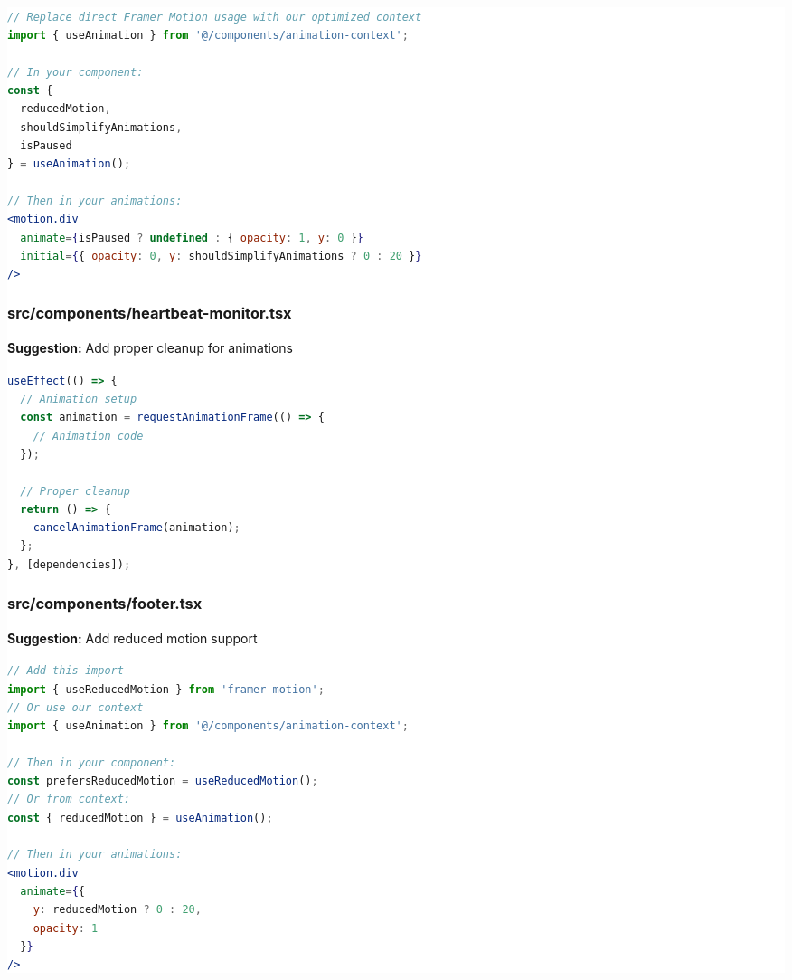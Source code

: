 ```jsx
// Replace direct Framer Motion usage with our optimized context
import { useAnimation } from '@/components/animation-context';

// In your component:
const { 
  reducedMotion,
  shouldSimplifyAnimations,
  isPaused
} = useAnimation();

// Then in your animations:
<motion.div
  animate={isPaused ? undefined : { opacity: 1, y: 0 }}
  initial={{ opacity: 0, y: shouldSimplifyAnimations ? 0 : 20 }}
/>
```


### src/components/heartbeat-monitor.tsx
**Suggestion:** Add proper cleanup for animations

```jsx
useEffect(() => {
  // Animation setup
  const animation = requestAnimationFrame(() => {
    // Animation code
  });
  
  // Proper cleanup
  return () => {
    cancelAnimationFrame(animation);
  };
}, [dependencies]);
```


### src/components/footer.tsx
**Suggestion:** Add reduced motion support

```jsx
// Add this import
import { useReducedMotion } from 'framer-motion';
// Or use our context
import { useAnimation } from '@/components/animation-context';

// Then in your component:
const prefersReducedMotion = useReducedMotion();
// Or from context:
const { reducedMotion } = useAnimation();

// Then in your animations:
<motion.div
  animate={{ 
    y: reducedMotion ? 0 : 20,
    opacity: 1 
  }}
/>
```
